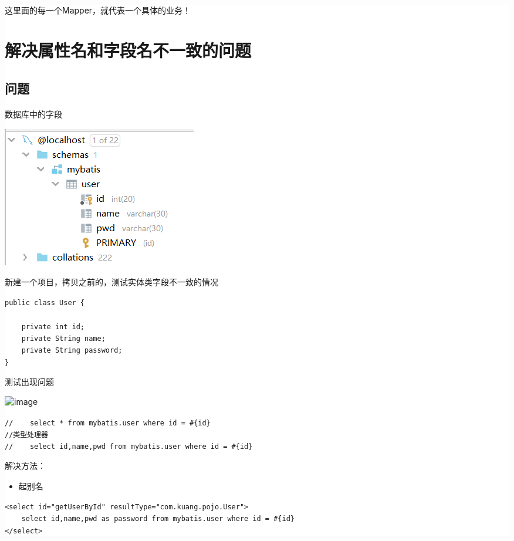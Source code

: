 这里面的每一个Mapper，就代表一个具体的业务！

# 解决属性名和字段名不一致的问题

## 问题



数据库中的字段

![image.png](mybatis.assets/1598928486572-e44f1cfb-5acd-4897-a27f-e13f51fa8405.png)

新建一个项目，拷贝之前的，测试实体类字段不一致的情况



```
public class User {
    
    private int id;
    private String name;
    private String password;
}
```



测试出现问题

![image](Mybatis%E8%AF%BE%E5%A0%82%E7%AC%94%E8%AE%B0.assets/1569661145806.png)

```
//    select * from mybatis.user where id = #{id}
//类型处理器
//    select id,name,pwd from mybatis.user where id = #{id}
```



解决方法：

- 起别名

```
<select id="getUserById" resultType="com.kuang.pojo.User">
    select id,name,pwd as password from mybatis.user where id = #{id}
</select>
```
